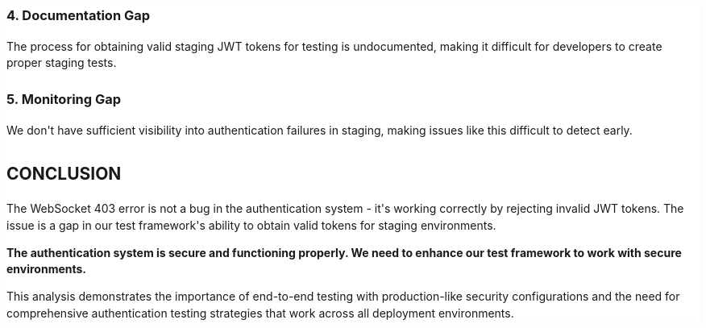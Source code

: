 ### 4. Documentation Gap  
The process for obtaining valid staging JWT tokens for testing is undocumented, making it difficult for developers to create proper staging tests.

### 5. Monitoring Gap
We don't have sufficient visibility into authentication failures in staging, making issues like this difficult to detect early.

## CONCLUSION

The WebSocket 403 error is not a bug in the authentication system - it's working correctly by rejecting invalid JWT tokens. The issue is a gap in our test framework's ability to obtain valid tokens for staging environments. 

**The authentication system is secure and functioning properly. We need to enhance our test framework to work with secure environments.**

This analysis demonstrates the importance of end-to-end testing with production-like security configurations and the need for comprehensive authentication testing strategies that work across all deployment environments.